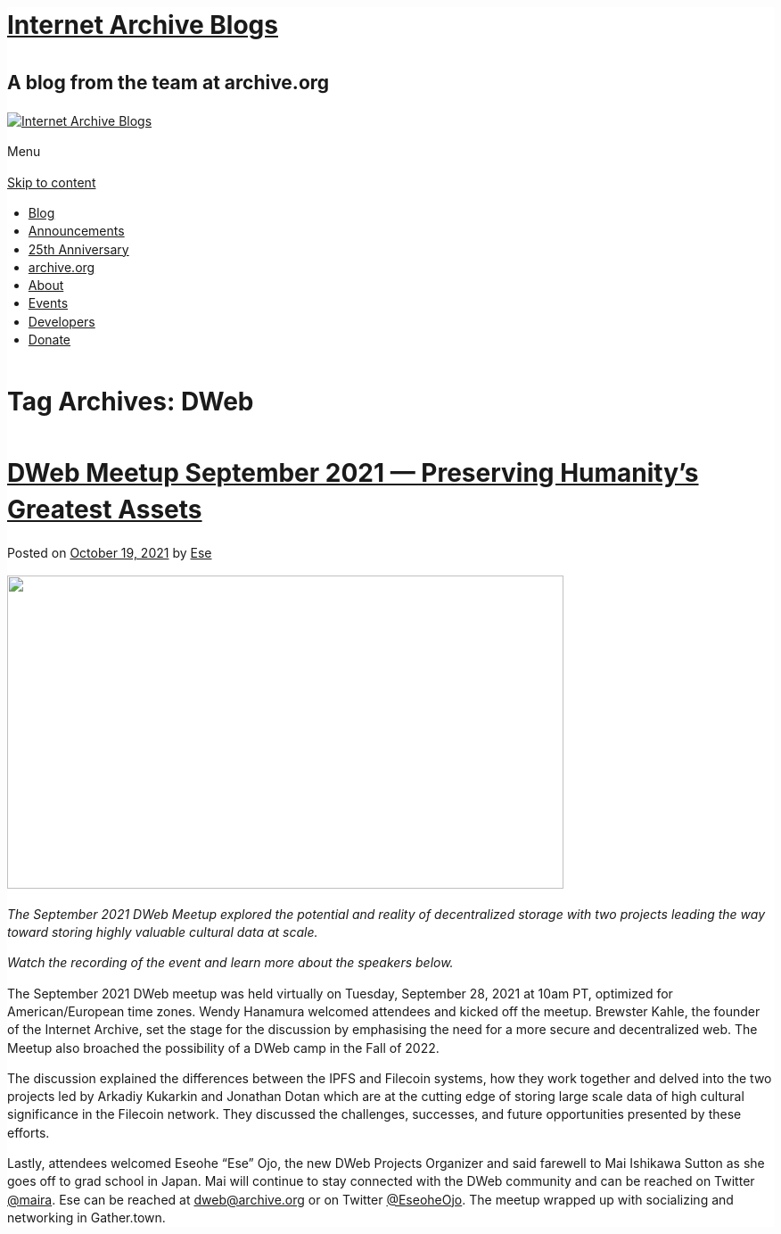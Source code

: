 [Internet Archive Blogs](https://blog.archive.org/ "Internet Archive Blogs")
============================================================================

A blog from the team at archive.org
-----------------------------------

[<img src="https://blog.archive.org/wp-content/uploads/2021/07/blog-header-02-lines-1.png" alt="Internet Archive Blogs" class="header-image" width="4108" height="864" />](https://anniversary.archive.org "Celebrate our 25th anniversary with us.")

Menu

<a href="#content" class="assistive-text" title="Skip to content">Skip to content</a>

-   <span id="menu-item-7707">[Blog](https://blog.archive.org)</span>
-   <span id="menu-item-3417">[Announcements](https://blog.archive.org/category/announcements/)</span>
-   <span id="menu-item-7359">[25th Anniversary](https://anniversary.archive.org)</span>
-   <span id="menu-item-3422">[archive.org](https://archive.org)</span>
-   <span id="menu-item-3421">[About](https://blog.archive.org/about/)</span>
-   <span id="menu-item-15173">[Events](https://blog.archive.org/category/event/)</span>
-   <span id="menu-item-8100">[Developers](https://blog.archive.org/developers/)</span>
-   <span id="menu-item-15172">[Donate](http://archive.org/donate)</span>

Tag Archives: DWeb
==================

[DWeb Meetup September 2021 — Preserving Humanity’s Greatest Assets](https://blog.archive.org/2021/10/19/dweb-meetup-september-2021-preserving-humanitys-greatest-assets/)
==========================================================================================================================================================================

Posted on [October 19, 2021](https://blog.archive.org/2021/10/19/dweb-meetup-september-2021-preserving-humanitys-greatest-assets/ "9:20 pm")<span class="by-author"> by <span class="author vcard"><a href="https://blog.archive.org/author/eseoheojo/" class="url fn n" title="View all posts by Ese">Ese</a></span></span>

<img src="https://lh4.googleusercontent.com/o5AiPc_ZOQWDe6jYAz3t0apXiqh1kkYAgM2nTL5RsHTtyA0KtncU2SEcXScMTxZ29UYSfPKIhPEJL7hULblnmyjqVln4HrXNvY_gdBgWOJoEY_fa8Xa-q1qICnOrmLKfTIwu44nc=s1600" width="624" height="351" />

*The September 2021 DWeb Meetup explored the potential and reality of decentralized storage with two projects leading the way toward storing highly valuable cultural data at scale.*

*Watch the recording of the event and learn more about the speakers below.*

The September 2021 DWeb meetup was held virtually on Tuesday, September 28, 2021 at 10am PT, optimized for American/European time zones. Wendy Hanamura welcomed attendees and kicked off the meetup. Brewster Kahle, the founder of the Internet Archive, set the stage for the discussion by emphasising the need for a more secure and decentralized web. The Meetup also broached the possibility of a DWeb camp in the Fall of 2022.

The discussion explained the differences between the IPFS and Filecoin systems, how they work together and delved into the two projects led by Arkadiy Kukarkin and Jonathan Dotan which are at the cutting edge of storing large scale data of high cultural significance in the Filecoin network. They discussed the challenges, successes, and future opportunities presented by these efforts.

Lastly, attendees welcomed Eseohe “Ese” Ojo, the new DWeb Projects Organizer and said farewell to Mai Ishikawa Sutton as she goes off to grad school in Japan. Mai will continue to stay connected with the DWeb community and can be reached on Twitter [@maira](https://twitter.com/maira). Ese can be reached at <dweb@archive.org> or on Twitter [@EseoheOjo](http://twitter.com/eseoheojo). The meetup wrapped up with socializing and networking in Gather.town. 
